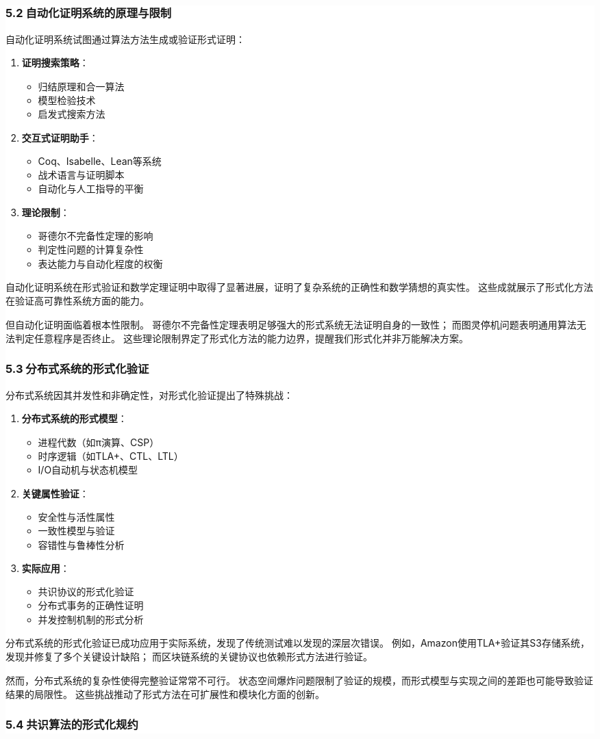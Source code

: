 ### 5.2 自动化证明系统的原理与限制

自动化证明系统试图通过算法方法生成或验证形式证明：

1. **证明搜索策略**：
   - 归结原理和合一算法
   - 模型检验技术
   - 启发式搜索方法

2. **交互式证明助手**：
   - Coq、Isabelle、Lean等系统
   - 战术语言与证明脚本
   - 自动化与人工指导的平衡

3. **理论限制**：
   - 哥德尔不完备性定理的影响
   - 判定性问题的计算复杂性
   - 表达能力与自动化程度的权衡

自动化证明系统在形式验证和数学定理证明中取得了显著进展，证明了复杂系统的正确性和数学猜想的真实性。
这些成就展示了形式化方法在验证高可靠性系统方面的能力。

但自动化证明面临着根本性限制。
哥德尔不完备性定理表明足够强大的形式系统无法证明自身的一致性；
而图灵停机问题表明通用算法无法判定任意程序是否终止。
这些理论限制界定了形式化方法的能力边界，提醒我们形式化并非万能解决方案。

### 5.3 分布式系统的形式化验证

分布式系统因其并发性和非确定性，对形式化验证提出了特殊挑战：

1. **分布式系统的形式模型**：
   - 进程代数（如π演算、CSP）
   - 时序逻辑（如TLA+、CTL、LTL）
   - I/O自动机与状态机模型

2. **关键属性验证**：
   - 安全性与活性属性
   - 一致性模型与验证
   - 容错性与鲁棒性分析

3. **实际应用**：
   - 共识协议的形式化验证
   - 分布式事务的正确性证明
   - 并发控制机制的形式分析

分布式系统的形式化验证已成功应用于实际系统，发现了传统测试难以发现的深层次错误。
例如，Amazon使用TLA+验证其S3存储系统，发现并修复了多个关键设计缺陷；
而区块链系统的关键协议也依赖形式方法进行验证。

然而，分布式系统的复杂性使得完整验证常常不可行。
状态空间爆炸问题限制了验证的规模，而形式模型与实现之间的差距也可能导致验证结果的局限性。
这些挑战推动了形式方法在可扩展性和模块化方面的创新。

### 5.4 共识算法的形式化规约
